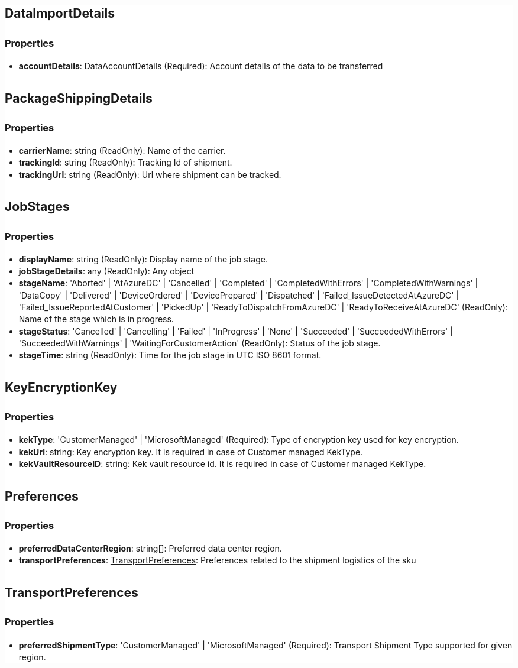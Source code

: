 ## DataImportDetails
### Properties
* **accountDetails**: [DataAccountDetails](#dataaccountdetails) (Required): Account details of the data to be transferred

## PackageShippingDetails
### Properties
* **carrierName**: string (ReadOnly): Name of the carrier.
* **trackingId**: string (ReadOnly): Tracking Id of shipment.
* **trackingUrl**: string (ReadOnly): Url where shipment can be tracked.

## JobStages
### Properties
* **displayName**: string (ReadOnly): Display name of the job stage.
* **jobStageDetails**: any (ReadOnly): Any object
* **stageName**: 'Aborted' | 'AtAzureDC' | 'Cancelled' | 'Completed' | 'CompletedWithErrors' | 'CompletedWithWarnings' | 'DataCopy' | 'Delivered' | 'DeviceOrdered' | 'DevicePrepared' | 'Dispatched' | 'Failed_IssueDetectedAtAzureDC' | 'Failed_IssueReportedAtCustomer' | 'PickedUp' | 'ReadyToDispatchFromAzureDC' | 'ReadyToReceiveAtAzureDC' (ReadOnly): Name of the stage which is in progress.
* **stageStatus**: 'Cancelled' | 'Cancelling' | 'Failed' | 'InProgress' | 'None' | 'Succeeded' | 'SucceededWithErrors' | 'SucceededWithWarnings' | 'WaitingForCustomerAction' (ReadOnly): Status of the job stage.
* **stageTime**: string (ReadOnly): Time for the job stage in UTC ISO 8601 format.

## KeyEncryptionKey
### Properties
* **kekType**: 'CustomerManaged' | 'MicrosoftManaged' (Required): Type of encryption key used for key encryption.
* **kekUrl**: string: Key encryption key. It is required in case of Customer managed KekType.
* **kekVaultResourceID**: string: Kek vault resource id. It is required in case of Customer managed KekType.

## Preferences
### Properties
* **preferredDataCenterRegion**: string[]: Preferred data center region.
* **transportPreferences**: [TransportPreferences](#transportpreferences): Preferences related to the shipment logistics of the sku

## TransportPreferences
### Properties
* **preferredShipmentType**: 'CustomerManaged' | 'MicrosoftManaged' (Required): Transport Shipment Type supported for given region.
